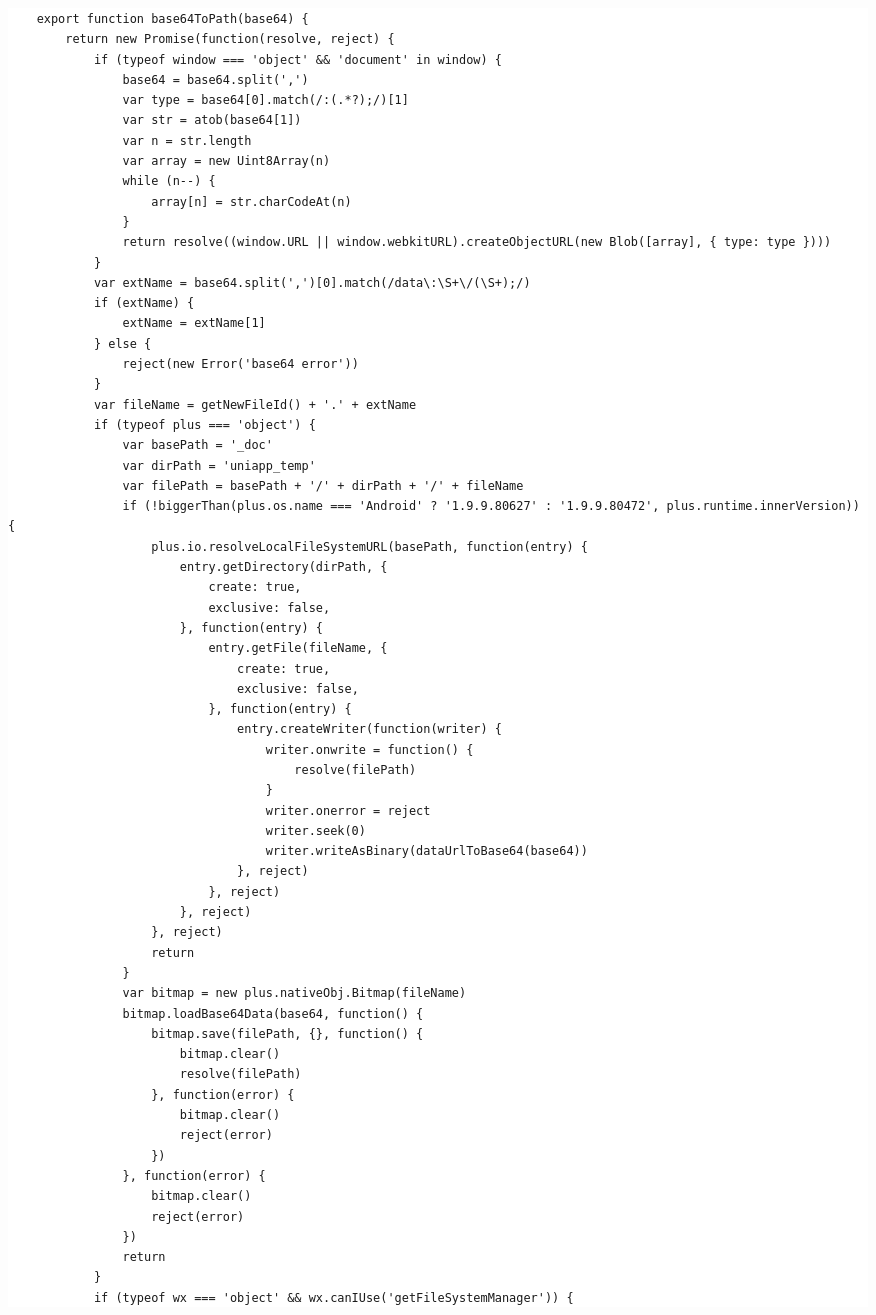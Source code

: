       	export function base64ToPath(base64) {
      	    return new Promise(function(resolve, reject) {
      	        if (typeof window === 'object' && 'document' in window) {
      	            base64 = base64.split(',')
      	            var type = base64[0].match(/:(.*?);/)[1]
      	            var str = atob(base64[1])
      	            var n = str.length
      	            var array = new Uint8Array(n)
      	            while (n--) {
      	                array[n] = str.charCodeAt(n)
      	            }
      	            return resolve((window.URL || window.webkitURL).createObjectURL(new Blob([array], { type: type })))
      	        }
      	        var extName = base64.split(',')[0].match(/data\:\S+\/(\S+);/)
      	        if (extName) {
      	            extName = extName[1]
      	        } else {
      	            reject(new Error('base64 error'))
      	        }
      	        var fileName = getNewFileId() + '.' + extName
      	        if (typeof plus === 'object') {
      	            var basePath = '_doc'
      	            var dirPath = 'uniapp_temp'
      	            var filePath = basePath + '/' + dirPath + '/' + fileName
      	            if (!biggerThan(plus.os.name === 'Android' ? '1.9.9.80627' : '1.9.9.80472', plus.runtime.innerVersion)) {
      	                plus.io.resolveLocalFileSystemURL(basePath, function(entry) {
      	                    entry.getDirectory(dirPath, {
      	                        create: true,
      	                        exclusive: false,
      	                    }, function(entry) {
      	                        entry.getFile(fileName, {
      	                            create: true,
      	                            exclusive: false,
      	                        }, function(entry) {
      	                            entry.createWriter(function(writer) {
      	                                writer.onwrite = function() {
      	                                    resolve(filePath)
      	                                }
      	                                writer.onerror = reject
      	                                writer.seek(0)
      	                                writer.writeAsBinary(dataUrlToBase64(base64))
      	                            }, reject)
      	                        }, reject)
      	                    }, reject)
      	                }, reject)
      	                return
      	            }
      	            var bitmap = new plus.nativeObj.Bitmap(fileName)
      	            bitmap.loadBase64Data(base64, function() {
      	                bitmap.save(filePath, {}, function() {
      	                    bitmap.clear()
      	                    resolve(filePath)
      	                }, function(error) {
      	                    bitmap.clear()
      	                    reject(error)
      	                })
      	            }, function(error) {
      	                bitmap.clear()
      	                reject(error)
      	            })
      	            return
      	        }
      	        if (typeof wx === 'object' && wx.canIUse('getFileSystemManager')) {